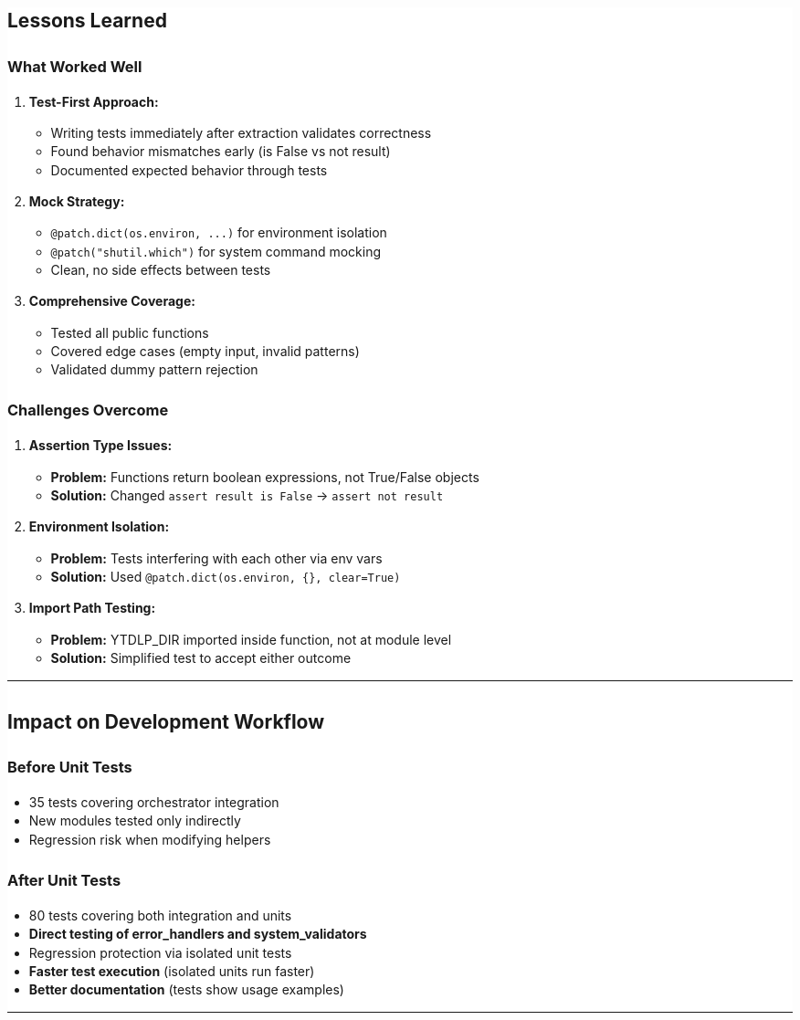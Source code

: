 ## Lessons Learned

### What Worked Well

1. **Test-First Approach:**
   - Writing tests immediately after extraction validates correctness
   - Found behavior mismatches early (is False vs not result)
   - Documented expected behavior through tests

2. **Mock Strategy:**
   - `@patch.dict(os.environ, ...)` for environment isolation
   - `@patch("shutil.which")` for system command mocking
   - Clean, no side effects between tests

3. **Comprehensive Coverage:**
   - Tested all public functions
   - Covered edge cases (empty input, invalid patterns)
   - Validated dummy pattern rejection

### Challenges Overcome

1. **Assertion Type Issues:**
   - **Problem:** Functions return boolean expressions, not True/False objects
   - **Solution:** Changed `assert result is False` → `assert not result`

2. **Environment Isolation:**
   - **Problem:** Tests interfering with each other via env vars
   - **Solution:** Used `@patch.dict(os.environ, {}, clear=True)`

3. **Import Path Testing:**
   - **Problem:** YTDLP_DIR imported inside function, not at module level
   - **Solution:** Simplified test to accept either outcome

---

## Impact on Development Workflow

### Before Unit Tests

- 35 tests covering orchestrator integration
- New modules tested only indirectly
- Regression risk when modifying helpers

### After Unit Tests

- 80 tests covering both integration and units
- **Direct testing of error_handlers and system_validators**
- Regression protection via isolated unit tests
- **Faster test execution** (isolated units run faster)
- **Better documentation** (tests show usage examples)

---
